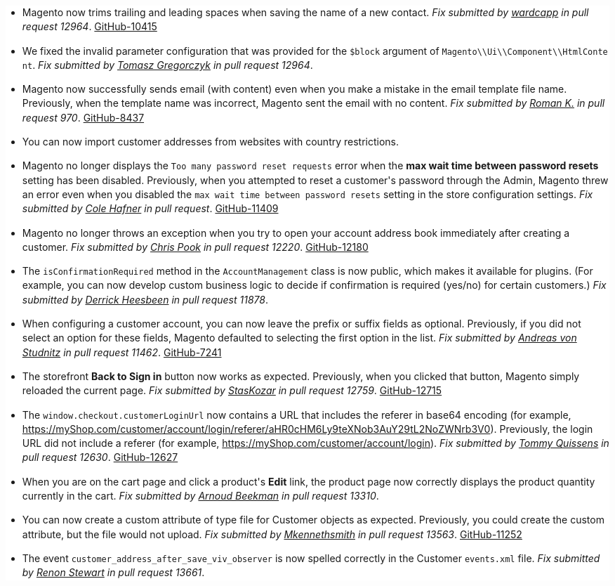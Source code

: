 * Magento now trims trailing and leading spaces when saving the name of a new contact. *Fix submitted by [wardcapp](https://github.com/wardcapp) in pull request 12964*. [GitHub-10415](https://github.com/magento/magento2/issues/10415)

* We fixed the invalid parameter configuration that was provided for the `$block` argument of `Magento\\Ui\\Component\\HtmlContent`. *Fix submitted by [Tomasz Gregorczyk](https://github.com/Tomasz-Silpion) in pull request 12964*.

* Magento now successfully sends email (with content) even when you make a mistake in the email template file name. Previously, when the template name was incorrect, Magento sent the email with no content. *Fix submitted by [Roman K.](https://github.com/RomaKis) in pull request 970*. [GitHub-8437](https://github.com/magento/magento2/issues/8437)

*  You can now import customer addresses from websites with country restrictions.

* Magento no longer displays the `Too many password reset requests` error when the **max wait time between password resets** setting has been disabled. Previously, when you attempted to reset a customer's password through the Admin, Magento threw an error even when you disabled the `max wait time between password resets` setting in the store configuration settings. *Fix submitted by [Cole Hafner](https://github.com/coleHafner) in pull request*. [GitHub-11409](https://github.com/magento/magento2/issues/11409)

* Magento no longer throws an exception when you try to open your account address book immediately after creating a customer. *Fix submitted by [Chris Pook](https://github.com/chris-pook) in pull request 12220*. [GitHub-12180](https://github.com/magento/magento2/issues/12180)


* The `isConfirmationRequired` method in the `AccountManagement` class is now public, which makes it available for plugins. (For example, you can now develop custom business logic to decide if confirmation is required (yes/no) for certain customers.) *Fix submitted by [Derrick Heesbeen](https://github.com/dheesbeen) in pull request 11878*.

* When configuring a customer account, you can now leave the prefix or suffix fields as optional. Previously, if you did not select an option for these fields, Magento defaulted to selecting the first option in the list. *Fix submitted by [Andreas von Studnitz](https://github.com/avstudnitz) in pull request 11462*. [GitHub-7241](https://github.com/magento/magento2/issues/7241)

* The storefront **Back to Sign in** button now works as expected. Previously, when you clicked that button, Magento simply reloaded the current page. *Fix submitted by [StasKozar](https://github.com/StasKozar) in pull request 12759*. [GitHub-12715](https://github.com/magento/magento2/issues/12715)

* The `window.checkout.customerLoginUrl` now contains a URL that includes the referer in base64 encoding (for example, https://myShop.com/customer/account/login/referer/aHR0cHM6Ly9teXNob3AuY29tL2NoZWNrb3V0). Previously, the login URL did not include a referer (for example, https://myShop.com/customer/account/login). *Fix submitted by [Tommy Quissens](https://github.com/quisse) in pull request 12630*. [GitHub-12627](https://github.com/magento/magento2/issues/12627)

* When you are on the cart page and click a product's  **Edit** link, the product page now correctly displays the product quantity currently in the cart. *Fix submitted by [Arnoud Beekman](https://github.com/arnoudhgz) in pull request 13310*.

* You can now create a custom attribute of type file for Customer objects as expected. Previously,  you could create the custom attribute, but the file would not upload. *Fix submitted by [Mkennethsmith](https://github.com/Mkennethsmith) in pull request 13563*. [GitHub-11252](https://github.com/magento/magento2/issues/11252)

*  The event `customer_address_after_save_viv_observer` is now spelled correctly in the Customer `events.xml` file. *Fix submitted by [Renon Stewart](https://github.com/srenon) in pull request 13661*.
